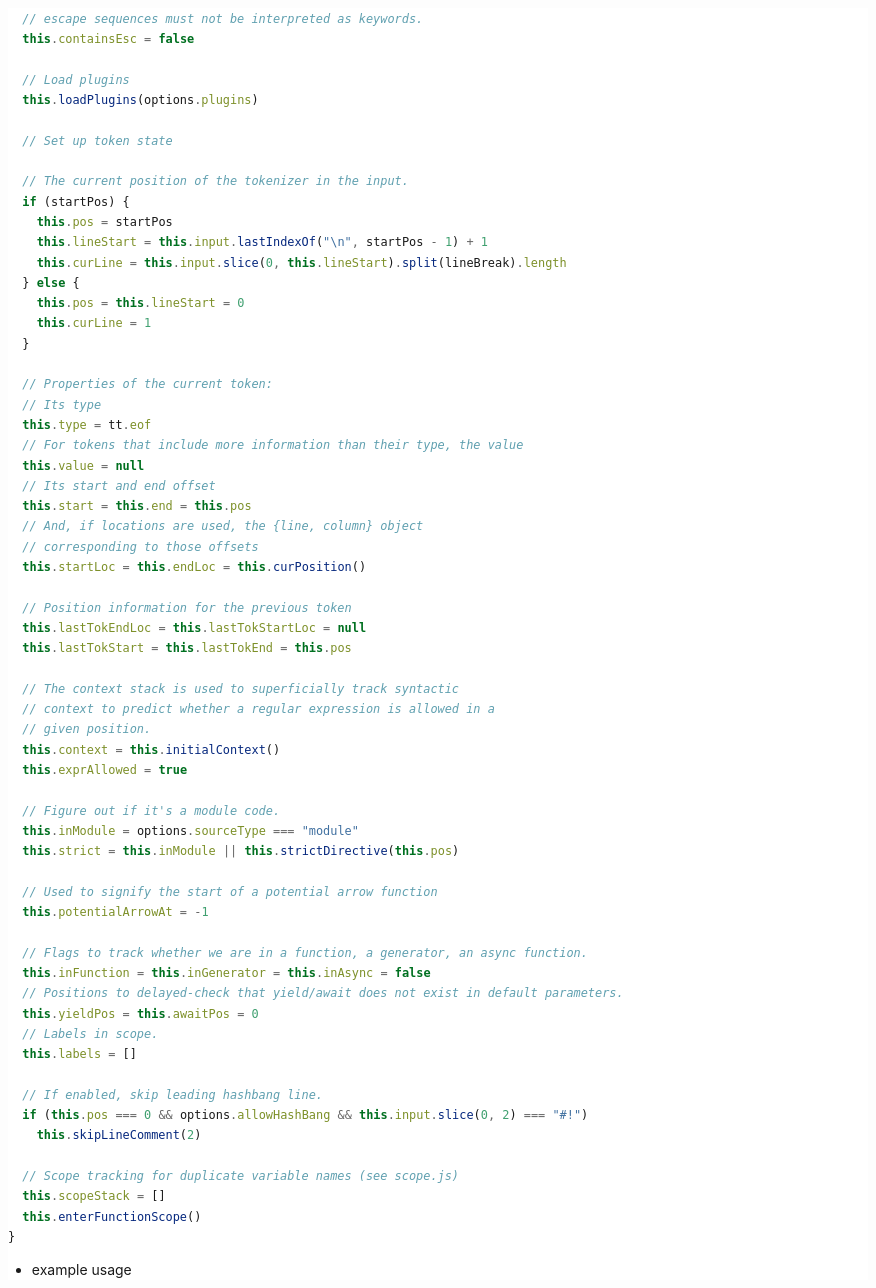 ```javascript
  // escape sequences must not be interpreted as keywords.
  this.containsEsc = false

  // Load plugins
  this.loadPlugins(options.plugins)

  // Set up token state

  // The current position of the tokenizer in the input.
  if (startPos) {
    this.pos = startPos
    this.lineStart = this.input.lastIndexOf("\n", startPos - 1) + 1
    this.curLine = this.input.slice(0, this.lineStart).split(lineBreak).length
  } else {
    this.pos = this.lineStart = 0
    this.curLine = 1
  }

  // Properties of the current token:
  // Its type
  this.type = tt.eof
  // For tokens that include more information than their type, the value
  this.value = null
  // Its start and end offset
  this.start = this.end = this.pos
  // And, if locations are used, the {line, column} object
  // corresponding to those offsets
  this.startLoc = this.endLoc = this.curPosition()

  // Position information for the previous token
  this.lastTokEndLoc = this.lastTokStartLoc = null
  this.lastTokStart = this.lastTokEnd = this.pos

  // The context stack is used to superficially track syntactic
  // context to predict whether a regular expression is allowed in a
  // given position.
  this.context = this.initialContext()
  this.exprAllowed = true

  // Figure out if it's a module code.
  this.inModule = options.sourceType === "module"
  this.strict = this.inModule || this.strictDirective(this.pos)

  // Used to signify the start of a potential arrow function
  this.potentialArrowAt = -1

  // Flags to track whether we are in a function, a generator, an async function.
  this.inFunction = this.inGenerator = this.inAsync = false
  // Positions to delayed-check that yield/await does not exist in default parameters.
  this.yieldPos = this.awaitPos = 0
  // Labels in scope.
  this.labels = []

  // If enabled, skip leading hashbang line.
  if (this.pos === 0 && options.allowHashBang && this.input.slice(0, 2) === "#!")
    this.skipLineComment(2)

  // Scope tracking for duplicate variable names (see scope.js)
  this.scopeStack = []
  this.enterFunctionScope()
}
```
- example usage